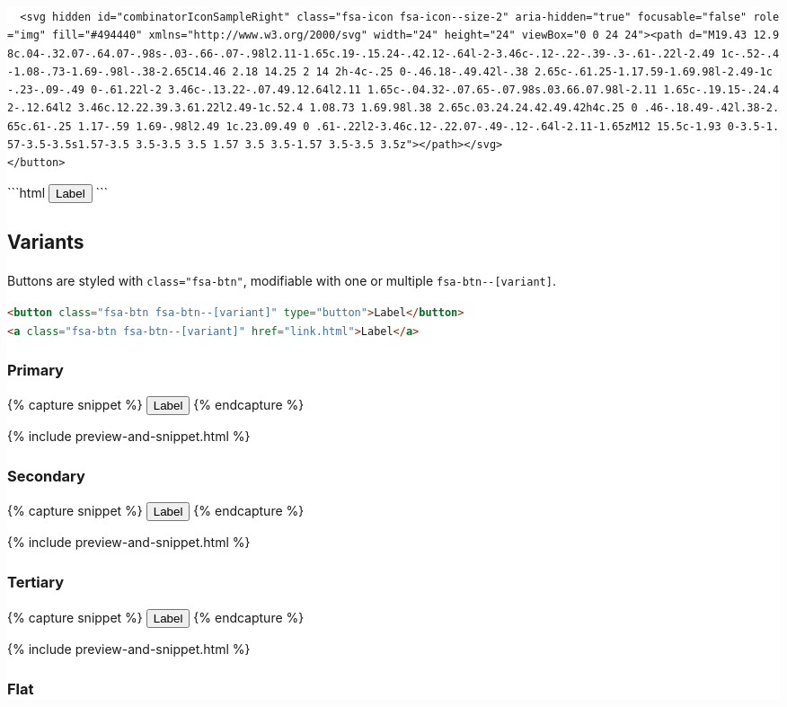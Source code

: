       <svg hidden id="combinatorIconSampleRight" class="fsa-icon fsa-icon--size-2" aria-hidden="true" focusable="false" role="img" fill="#494440" xmlns="http://www.w3.org/2000/svg" width="24" height="24" viewBox="0 0 24 24"><path d="M19.43 12.98c.04-.32.07-.64.07-.98s-.03-.66-.07-.98l2.11-1.65c.19-.15.24-.42.12-.64l-2-3.46c-.12-.22-.39-.3-.61-.22l-2.49 1c-.52-.4-1.08-.73-1.69-.98l-.38-2.65C14.46 2.18 14.25 2 14 2h-4c-.25 0-.46.18-.49.42l-.38 2.65c-.61.25-1.17.59-1.69.98l-2.49-1c-.23-.09-.49 0-.61.22l-2 3.46c-.13.22-.07.49.12.64l2.11 1.65c-.04.32-.07.65-.07.98s.03.66.07.98l-2.11 1.65c-.19.15-.24.42-.12.64l2 3.46c.12.22.39.3.61.22l2.49-1c.52.4 1.08.73 1.69.98l.38 2.65c.03.24.24.42.49.42h4c.25 0 .46-.18.49-.42l.38-2.65c.61-.25 1.17-.59 1.69-.98l2.49 1c.23.09.49 0 .61-.22l2-3.46c.12-.22.07-.49-.12-.64l-2.11-1.65zM12 15.5c-1.93 0-3.5-1.57-3.5-3.5s1.57-3.5 3.5-3.5 3.5 1.57 3.5 3.5-1.57 3.5-3.5 3.5z"></path></svg>
    </button>
  </div>
</div>
```html
<button class="fsa-btn fsa-btn--primary" type="button">
  Label
</button>
```

## Variants

Buttons are styled with `class="fsa-btn"`, modifiable with one or multiple `fsa-btn--[variant]`.

```html
<button class="fsa-btn fsa-btn--[variant]" type="button">Label</button>
<a class="fsa-btn fsa-btn--[variant]" href="link.html">Label</a>
```

### Primary

{% capture snippet %}
<button class="fsa-btn fsa-btn--primary" type="button">Label</button>
{% endcapture %}

{% include preview-and-snippet.html %}

### Secondary

{% capture snippet %}
<button class="fsa-btn fsa-btn--secondary" type="button">Label</button>
{% endcapture %}

{% include preview-and-snippet.html %}

### Tertiary

{% capture snippet %}
<button class="fsa-btn fsa-btn--tertiary" type="button">Label</button>
{% endcapture %}

{% include preview-and-snippet.html %}

### Flat
